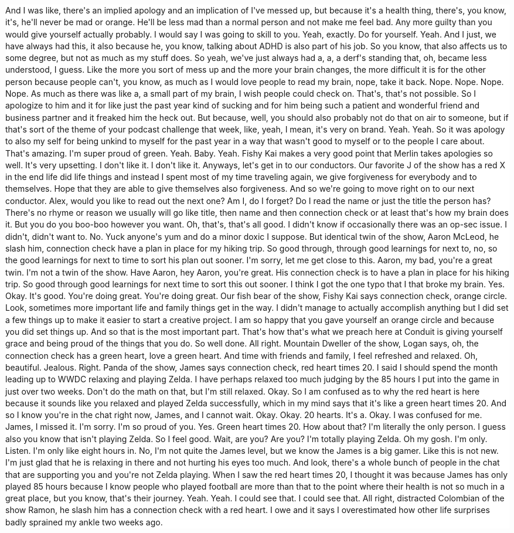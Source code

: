 And I was like, there's an implied apology and an implication of I've messed up, but because it's a health thing, there's, you know, it's, he'll never be mad or orange. He'll be less mad than a normal person and not make me feel bad. Any more guilty than you would give yourself actually probably.
I would say I was going to skill to you. Yeah, exactly. Do for yourself. Yeah. And I just, we have always had this, it also because he, you know, talking about ADHD is also part of his job. So you know, that also affects us to some degree, but not as much as my stuff does.
So yeah, we've just always had a, a, a derf's standing that, oh, became less understood, I guess.
Like the more you sort of mess up and the more your brain changes, the more difficult it is for the other person because people can't, you know, as much as I would love people to read my brain, nope, take it back. Nope. Nope. Nope. Nope.
As much as there was like a, a small part of my brain, I wish people could check on. That's, that's not possible. So I apologize to him and it for like just the past year kind of sucking and for him being such a patient and wonderful friend and business partner and it freaked him the heck out.
But because, well, you should also probably not do that on air to someone, but if that's sort of the theme of your podcast challenge that week, like, yeah, I mean, it's very on brand. Yeah. Yeah.
So it was apology to also my self for being unkind to myself for the past year in a way that wasn't good to myself or to the people I care about. That's amazing. I'm super proud of green. Yeah. Baby. Yeah. Fishy Kai makes a very good point that Merlin takes apologies so well. It's very upsetting.
I don't like it. I don't like it. Anyways, let's get in to our conductors. Our favorite J of the show has a red X in the end life did life things and instead I spent most of my time traveling again, we give forgiveness for everybody and to themselves.
Hope that they are able to give themselves also forgiveness. And so we're going to move right on to our next conductor.
Alex, would you like to read out the next one? Am I, do I forget? Do I read the name or just the title the person has? There's no rhyme or reason we usually will go like title, then name and then connection check or at least that's how my brain does it. But you do you boo-boo however you want.
Oh, that's, that's all good. I didn't know if occasionally there was an op-sec issue. I didn't, didn't want to. No. Yuck anyone's yum and do a minor doxic I suppose. But identical twin of the show, Aaron McLeod, he slash him, connection check have a plan in place for my hiking trip.
So good through, through good learnings for next to, no, so the good learnings for next to time to sort his plan out sooner. I'm sorry, let me get close to this. Aaron, my bad, you're a great twin. I'm not a twin of the show. Have Aaron, hey Aaron, you're great.
His connection check is to have a plan in place for his hiking trip. So good through good learnings for next time to sort this out sooner. I think I got the one typo that I that broke my brain. Yes. Okay. It's good. You're doing great. You're doing great.
Our fish bear of the show, Fishy Kai says connection check, orange circle. Look, sometimes more important life and family things get in the way. I didn't manage to actually accomplish anything but I did set a few things up to make it easier to start a creative project.
I am so happy that you gave yourself an orange circle and because you did set things up. And so that is the most important part. That's how that's what we preach here at Conduit is giving yourself grace and being proud of the things that you do. So well done. All right.
Mountain Dweller of the show, Logan says, oh, the connection check has a green heart, love a green heart. And time with friends and family, I feel refreshed and relaxed. Oh, beautiful. Jealous. Right. Panda of the show, James says connection check, red heart times 20.
I said I should spend the month leading up to WWDC relaxing and playing Zelda. I have perhaps relaxed too much judging by the 85 hours I put into the game in just over two weeks. Don't do the math on that, but I'm still relaxed. Okay.
So I am confused as to why the red heart is here because it sounds like you relaxed and played Zelda successfully, which in my mind says that it's like a green heart times 20. And so I know you're in the chat right now, James, and I cannot wait. Okay. Okay. 20 hearts. It's a. Okay.
I was confused for me. James, I missed it. I'm sorry. I'm so proud of you. Yes. Green heart times 20. How about that? I'm literally the only person. I guess also you know that isn't playing Zelda. So I feel good. Wait, are you? Are you? I'm totally playing Zelda. Oh my gosh. I'm only. Listen.
I'm only like eight hours in. No, I'm not quite the James level, but we know the James is a big gamer. Like this is not new. I'm just glad that he is relaxing in there and not hurting his eyes too much.
And look, there's a whole bunch of people in the chat that are supporting you and you're not Zelda playing.
When I saw the red heart times 20, I thought it was because James has only played 85 hours because I know people who played football are more than that to the point where their health is not so much in a great place, but you know, that's their journey. Yeah. Yeah. I could see that.
I could see that. All right, distracted Colombian of the show Ramon, he slash him has a connection check with a red heart. I owe and it says I overestimated how other life surprises badly sprained my ankle two weeks ago.
